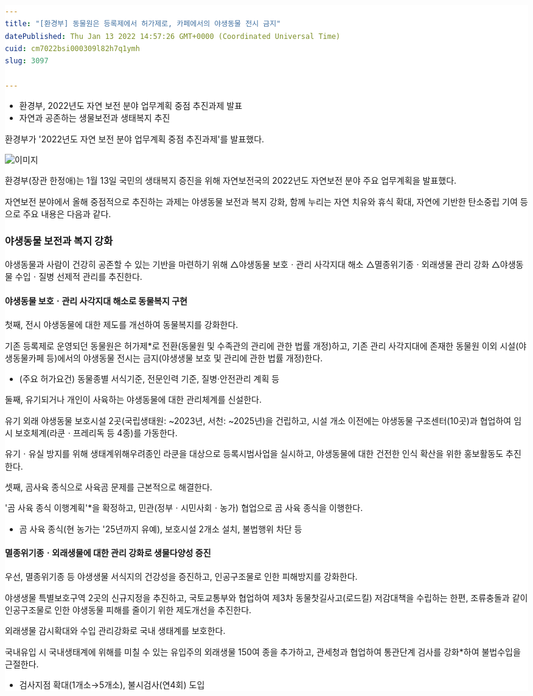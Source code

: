 ```yaml
---
title: "[환경부] 동물원은 등록제에서 허가제로, 카페에서의 야생동물 전시 금지"
datePublished: Thu Jan 13 2022 14:57:26 GMT+0000 (Coordinated Universal Time)
cuid: cm7022bsi000309l82h7q1ymh
slug: 3097

---
```



- 환경부, 2022년도 자연 보전 분야 업무계획 중점 추진과제 발표
- 자연과 공존하는 생물보전과 생태복지 추진

환경부가 '2022년도 자연 보전 분야 업무계획 중점 추진과제'를 발표했다.

![이미지](https://cdn.hashnode.com/res/hashnode/image/upload/v1739252550732/6a88b980-f81a-40fd-97b4-677e92a4d5e4.jpeg)

환경부(장관 한정애)는 1월 13일 국민의 생태복지 증진을 위해 자연보전국의 2022년도 자연보전 분야 주요 업무계획을 발표했다.

자연보전 분야에서 올해 중점적으로 추진하는 과제는 야생동물 보전과 복지 강화, 함께 누리는 자연 치유와 휴식 확대, 자연에 기반한 탄소중립 기여 등으로 주요 내용은 다음과 같다.

### 야생동물 보전과 복지 강화

야생동물과 사람이 건강히 공존할 수 있는 기반을 마련하기 위해 △야생동물 보호ㆍ관리 사각지대 해소 △멸종위기종ㆍ외래생물 관리 강화 △야생동물 수입ㆍ질병 선제적 관리를 추진한다.

#### 야생동물 보호ㆍ관리 사각지대 해소로 동물복지 구현

첫째, 전시 야생동물에 대한 제도를 개선하여 동물복지를 강화한다.

기존 등록제로 운영되던 동물원은 허가제*로 전환(동물원 및 수족관의 관리에 관한 법률 개정)하고, 기존 관리 사각지대에 존재한 동물원 이외 시설(야생동물카페 등)에서의 야생동물 전시는 금지(야생생물 보호 및 관리에 관한 법률 개정)한다.

* (주요 허가요건) 동물종별 서식기준, 전문인력 기준, 질병·안전관리 계획 등

둘째, 유기되거나 개인이 사육하는 야생동물에 대한 관리체계를 신설한다.

유기 외래 야생동물 보호시설 2곳(국립생태원: ~2023년, 서천: ~2025년)을 건립하고, 시설 개소 이전에는 야생동물 구조센터(10곳)과 협업하여 임시 보호체계(라쿤ㆍ프레리독 등 4종)를 가동한다.

유기ㆍ유실 방지를 위해 생태계위해우려종인 라쿤을 대상으로 등록시범사업을 실시하고, 야생동물에 대한 건전한 인식 확산을 위한 홍보활동도 추진한다.

셋째, 곰사육 종식으로 사육곰 문제를 근본적으로 해결한다.

'곰 사육 종식 이행계획'*을 확정하고, 민관(정부ㆍ시민사회ㆍ농가) 협업으로 곰 사육 종식을 이행한다.

* 곰 사육 종식(현 농가는 '25년까지 유예), 보호시설 2개소 설치, 불법행위 차단 등

#### 멸종위기종ㆍ외래생물에 대한 관리 강화로 생물다양성 증진

우선, 멸종위기종 등 야생생물 서식지의 건강성을 증진하고, 인공구조물로 인한 피해방지를 강화한다.

야생생물 특별보호구역 2곳의 신규지정을 추진하고, 국토교통부와 협업하여 제3차 동물찻길사고(로드킬) 저감대책을 수립하는 한편, 조류충돌과 같이 인공구조물로 인한 야생동물 피해를 줄이기 위한 제도개선을 추진한다.

외래생물 감시확대와 수입 관리강화로 국내 생태계를 보호한다.

국내유입 시 국내생태계에 위해를 미칠 수 있는 유입주의 외래생물 150여 종을 추가하고, 관세청과 협업하여 통관단계 검사를 강화*하여 불법수입을 근절한다.

* 검사지점 확대(1개소→5개소), 불시검사(연4회) 도입
